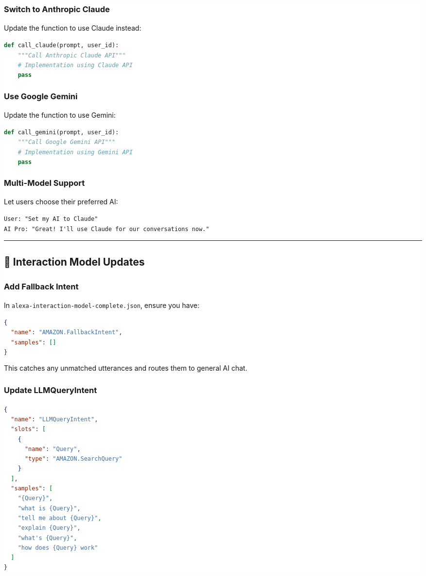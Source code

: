 ### Switch to Anthropic Claude

Update the function to use Claude instead:

```python
def call_claude(prompt, user_id):
    """Call Anthropic Claude API"""
    # Implementation using Claude API
    pass
```

### Use Google Gemini

Update the function to use Gemini:

```python
def call_gemini(prompt, user_id):
    """Call Google Gemini API"""
    # Implementation using Gemini API
    pass
```

### Multi-Model Support

Let users choose their preferred AI:
```
User: "Set my AI to Claude"
AI Pro: "Great! I'll use Claude for our conversations now."
```

---

## 🎯 Interaction Model Updates

### Add Fallback Intent

In `alexa-interaction-model-complete.json`, ensure you have:

```json
{
  "name": "AMAZON.FallbackIntent",
  "samples": []
}
```

This catches any unmatched utterances and routes them to general AI chat.

### Update LLMQueryIntent

```json
{
  "name": "LLMQueryIntent",
  "slots": [
    {
      "name": "Query",
      "type": "AMAZON.SearchQuery"
    }
  ],
  "samples": [
    "{Query}",
    "what is {Query}",
    "tell me about {Query}",
    "explain {Query}",
    "what's {Query}",
    "how does {Query} work"
  ]
}
```